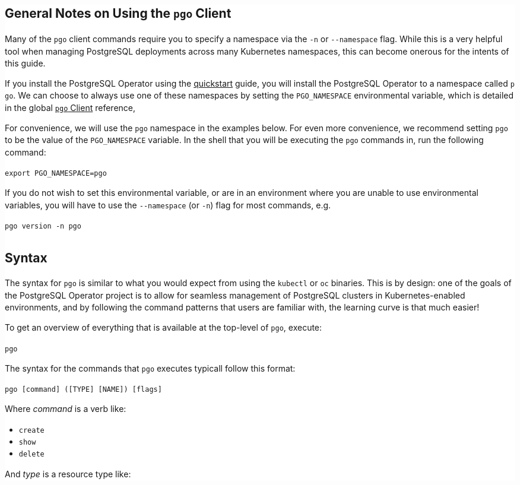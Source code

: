 ## General Notes on Using the `pgo` Client

Many of the `pgo` client commands require you to specify a namespace via the
`-n` or `--namespace` flag. While this is a very helpful tool when managing
PostgreSQL deployments across many Kubernetes namespaces, this can become
onerous for the intents of this guide.

If you install the PostgreSQL Operator using the [quickstart](/quickstart/)
guide, you will install the PostgreSQL Operator to a namespace called `pgo`. We
can choose to always use one of these namespaces by setting the `PGO_NAMESPACE`
environmental variable, which is detailed in the global [`pgo` Client](/pgo-client/)
reference,

For convenience, we will use the `pgo` namespace in the examples below.
For even more convenience, we recommend setting `pgo` to be the value of
the `PGO_NAMESPACE` variable. In the shell that you will be executing the `pgo`
commands in, run the following command:

```shell
export PGO_NAMESPACE=pgo
```

If you do not wish to set this environmental variable, or are in an environment
where you are unable to use environmental variables, you will have to use the
`--namespace` (or `-n`) flag for most commands, e.g.

`pgo version -n pgo`

## Syntax

The syntax for `pgo` is similar to what you would expect from using the
`kubectl` or `oc` binaries. This is by design: one of the goals of the
PostgreSQL Operator project is to allow for seamless management of PostgreSQL
clusters in Kubernetes-enabled environments, and by following the command
patterns that users are familiar with, the learning curve is that much easier!

To get an overview of everything that is available at the top-level of `pgo`,
execute:

```shell
pgo
```

The syntax for the commands that `pgo` executes typicall follow this format:

```
pgo [command] ([TYPE] [NAME]) [flags]
```

Where *command* is a verb like:

- `create`
- `show`
- `delete`

And *type* is a resource type like:
